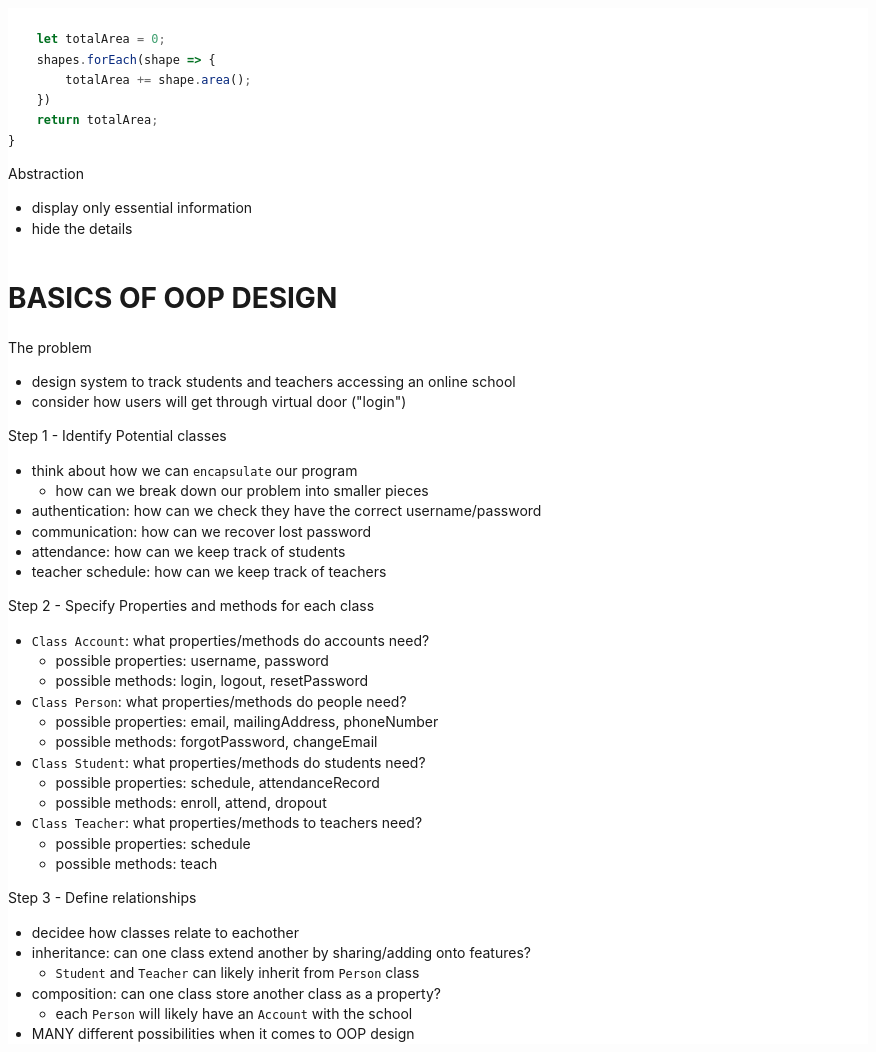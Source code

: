 ```js

	let totalArea = 0;
	shapes.forEach(shape => {
		totalArea += shape.area();
	})
	return totalArea;
}

```



Abstraction
- display only essential information
- hide the details





# BASICS OF OOP DESIGN 


The problem
- design system to track students and teachers accessing an online school
- consider how users will get through virtual door ("login")


Step 1 - Identify Potential classes
- think about how we can `encapsulate` our program
	- how can we break down our problem into smaller pieces
- authentication: how can we check they have the correct username/password
- communication: how can we recover lost password
- attendance: how can we keep track of students
- teacher schedule: how can we keep track of teachers


Step 2 - Specify Properties and methods for each class
- `Class Account`: what properties/methods do accounts need?
	- possible properties: username, password
	- possible methods: login, logout, resetPassword
- `Class Person`: what properties/methods do people need?
	- possible properties: email, mailingAddress, phoneNumber
	- possible methods: forgotPassword, changeEmail
- `Class Student`: what properties/methods do students need?
	- possible properties: schedule, attendanceRecord
	- possible methods: enroll, attend, dropout
- `Class Teacher`: what properties/methods to teachers need?
	- possible properties: schedule
	- possible methods: teach



Step 3 - Define relationships
- decidee how classes relate to eachother
- inheritance: can one class extend another by sharing/adding onto features?
	- `Student` and `Teacher` can likely inherit from `Person` class
- composition: can one class store another class as a property?
	- each `Person` will likely have an `Account` with the school
- MANY different possibilities when it comes to OOP design
